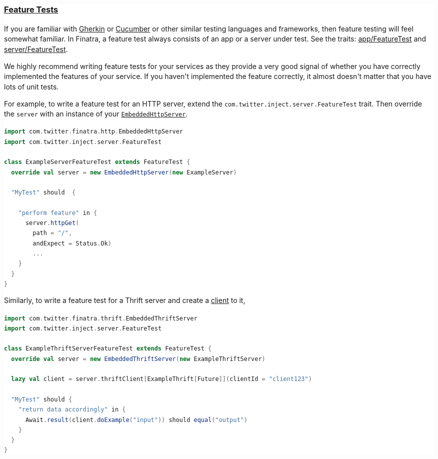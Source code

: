 ### <a class="anchor" name="feature-tests" href="#feature-tests">Feature Tests</a>

If you are familiar with [Gherkin](http://docs.behat.org/en/v2.5/guides/1.gherkin.html) or [Cucumber](https://github.com/cucumber/cucumber/wiki/Feature-Introduction) or other similar testing languages and frameworks, then feature testing will feel somewhat familiar. In Finatra, a feature test always consists of an app or a server under test. See the traits: [app/FeatureTest](https://github.com/twitter/finatra/blob/develop/inject/inject-app/src/test/scala/com/twitter/inject/app/FeatureTest.scala) and [server/FeatureTest](https://github.com/twitter/finatra/blob/develop/inject/inject-server/src/test/scala/com/twitter/inject/server/FeatureTest.scala).

We highly recommend writing feature tests for your services as they provide a very good signal of whether you have correctly implemented the features of your service. If you haven't implemented the feature correctly, it almost doesn't matter that you have lots of unit tests.

For example, to write a feature test for an HTTP server, extend the `com.twitter.inject.server.FeatureTest` trait. Then override the `server` with an instance of your [`EmbeddedHttpServer`](#embedded-server).

```scala
import com.twitter.finatra.http.EmbeddedHttpServer
import com.twitter.inject.server.FeatureTest

class ExampleServerFeatureTest extends FeatureTest {
  override val server = new EmbeddedHttpServer(new ExampleServer)

  "MyTest" should  {

    "perform feature" in {
      server.httpGet(
        path = "/",
        andExpect = Status.Ok)
        ...
    }
  }
}
```
<div></div>

Similarly, to write a feature test for a Thrift server and create a [client](#thrift-tests) to it,

```scala
import com.twitter.finatra.thrift.EmbeddedThriftServer
import com.twitter.inject.server.FeatureTest

class ExampleThriftServerFeatureTest extends FeatureTest {
  override val server = new EmbeddedThriftServer(new ExampleThriftServer)

  lazy val client = server.thriftClient[ExampleThrift[Future]](clientId = "client123")

  "MyTest" should {
    "return data accordingly" in {
      Await.result(client.doExample("input")) should equal("output")
    }
  }
}
```
<div></div>
